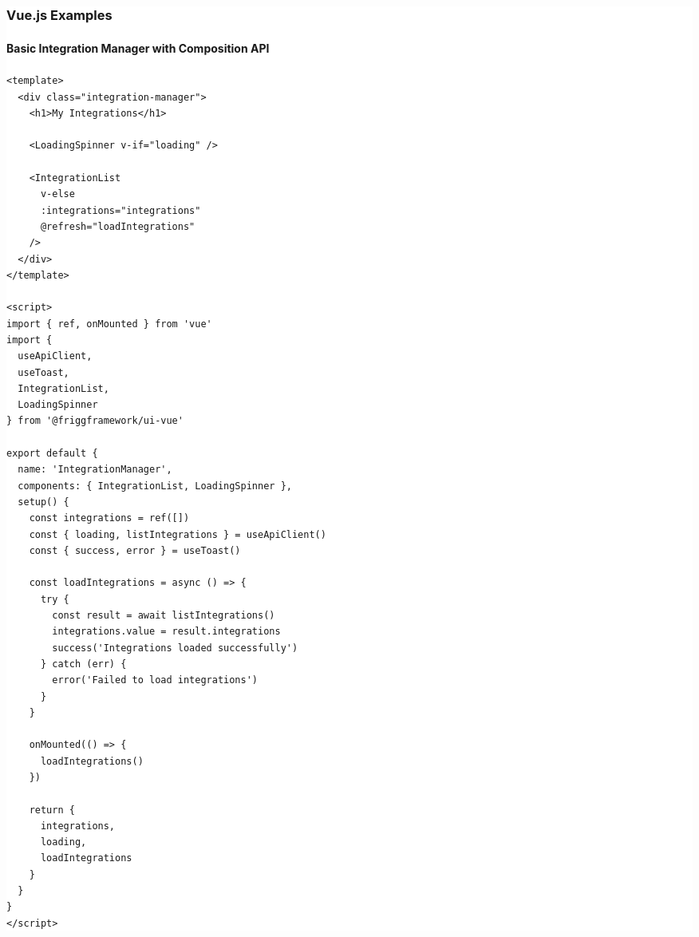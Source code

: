 ### Vue.js Examples

#### Basic Integration Manager with Composition API
```vue
<template>
  <div class="integration-manager">
    <h1>My Integrations</h1>
    
    <LoadingSpinner v-if="loading" />
    
    <IntegrationList 
      v-else
      :integrations="integrations"
      @refresh="loadIntegrations"
    />
  </div>
</template>

<script>
import { ref, onMounted } from 'vue'
import { 
  useApiClient, 
  useToast, 
  IntegrationList, 
  LoadingSpinner 
} from '@friggframework/ui-vue'

export default {
  name: 'IntegrationManager',
  components: { IntegrationList, LoadingSpinner },
  setup() {
    const integrations = ref([])
    const { loading, listIntegrations } = useApiClient()
    const { success, error } = useToast()

    const loadIntegrations = async () => {
      try {
        const result = await listIntegrations()
        integrations.value = result.integrations
        success('Integrations loaded successfully')
      } catch (err) {
        error('Failed to load integrations')
      }
    }

    onMounted(() => {
      loadIntegrations()
    })

    return {
      integrations,
      loading,
      loadIntegrations
    }
  }
}
</script>
```
